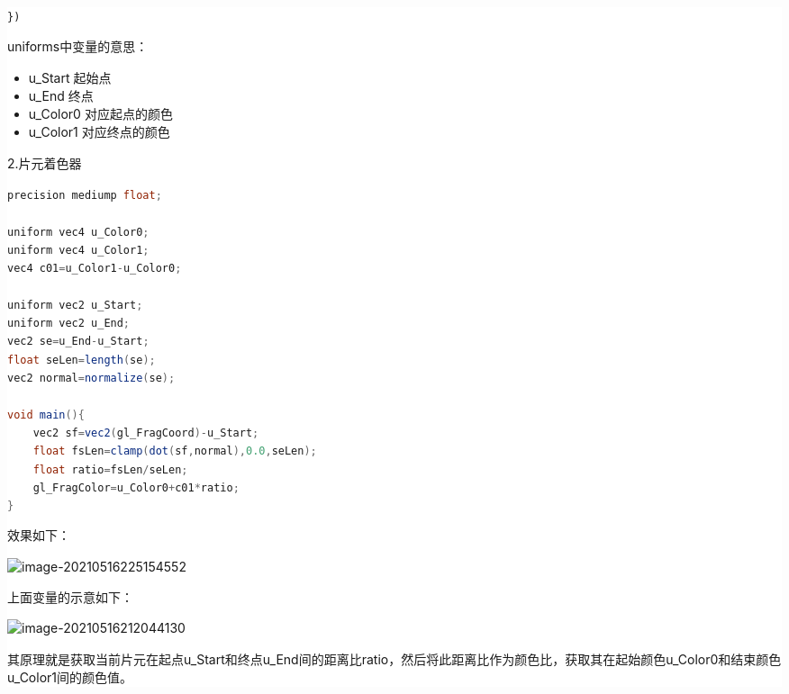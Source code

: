```js
})
```

uniforms中变量的意思：

- u_Start 起始点
- u_End 终点
- u_Color0 对应起点的颜色
- u_Color1 对应终点的颜色



2.片元着色器

```java
precision mediump float;

uniform vec4 u_Color0;
uniform vec4 u_Color1;
vec4 c01=u_Color1-u_Color0;

uniform vec2 u_Start;
uniform vec2 u_End;
vec2 se=u_End-u_Start;
float seLen=length(se);
vec2 normal=normalize(se);

void main(){
    vec2 sf=vec2(gl_FragCoord)-u_Start;
    float fsLen=clamp(dot(sf,normal),0.0,seLen);
    float ratio=fsLen/seLen;
    gl_FragColor=u_Color0+c01*ratio;
}
```

效果如下：

![image-20210516225154552](/assets/img/glsles/image-20210516225154552.png)

上面变量的示意如下：

![image-20210516212044130](/assets/img/glsles/image-20210516212044130.png)



其原理就是获取当前片元在起点u_Start和终点u_End间的距离比ratio，然后将此距离比作为颜色比，获取其在起始颜色u_Color0和结束颜色u_Color1间的颜色值。
